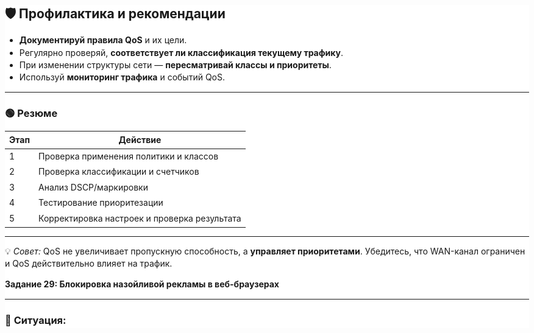 
## 🛡️ **Профилактика и рекомендации**

* **Документируй правила QoS** и их цели.
* Регулярно проверяй, **соответствует ли классификация текущему трафику**.
* При изменении структуры сети — **пересматривай классы и приоритеты**.
* Используй **мониторинг трафика** и событий QoS.

---

### 🟢 **Резюме**

| Этап | Действие                                     |
| ---- | -------------------------------------------- |
| 1    | Проверка применения политики и классов       |
| 2    | Проверка классификации и счетчиков           |
| 3    | Анализ DSCP/маркировки                       |
| 4    | Тестирование приоритезации                   |
| 5    | Корректировка настроек и проверка результата |

---

💡 *Совет:* QoS не увеличивает пропускную способность, а **управляет приоритетами**. Убедитесь, что WAN-канал ограничен и QoS действительно влияет на трафик.

**Задание 29: Блокировка назойливой рекламы в веб-браузерах**

---

### 📌 **Ситуация:**

